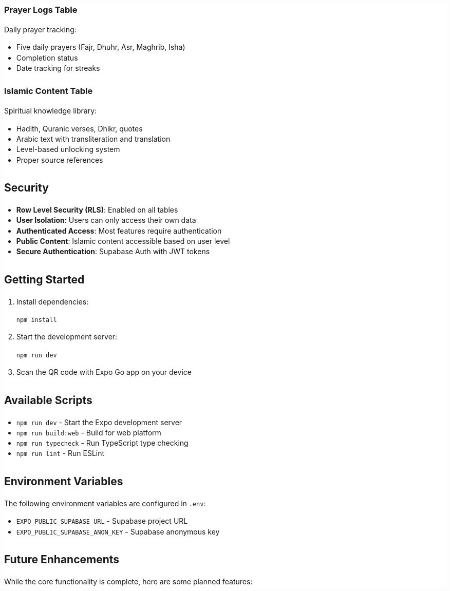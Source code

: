 ### Prayer Logs Table
Daily prayer tracking:
- Five daily prayers (Fajr, Dhuhr, Asr, Maghrib, Isha)
- Completion status
- Date tracking for streaks

### Islamic Content Table
Spiritual knowledge library:
- Hadith, Quranic verses, Dhikr, quotes
- Arabic text with transliteration and translation
- Level-based unlocking system
- Proper source references

## Security

- **Row Level Security (RLS)**: Enabled on all tables
- **User Isolation**: Users can only access their own data
- **Authenticated Access**: Most features require authentication
- **Public Content**: Islamic content accessible based on user level
- **Secure Authentication**: Supabase Auth with JWT tokens

## Getting Started

1. Install dependencies:
   ```bash
   npm install
   ```

2. Start the development server:
   ```bash
   npm run dev
   ```

3. Scan the QR code with Expo Go app on your device

## Available Scripts

- `npm run dev` - Start the Expo development server
- `npm run build:web` - Build for web platform
- `npm run typecheck` - Run TypeScript type checking
- `npm run lint` - Run ESLint

## Environment Variables

The following environment variables are configured in `.env`:
- `EXPO_PUBLIC_SUPABASE_URL` - Supabase project URL
- `EXPO_PUBLIC_SUPABASE_ANON_KEY` - Supabase anonymous key

## Future Enhancements

While the core functionality is complete, here are some planned features:
